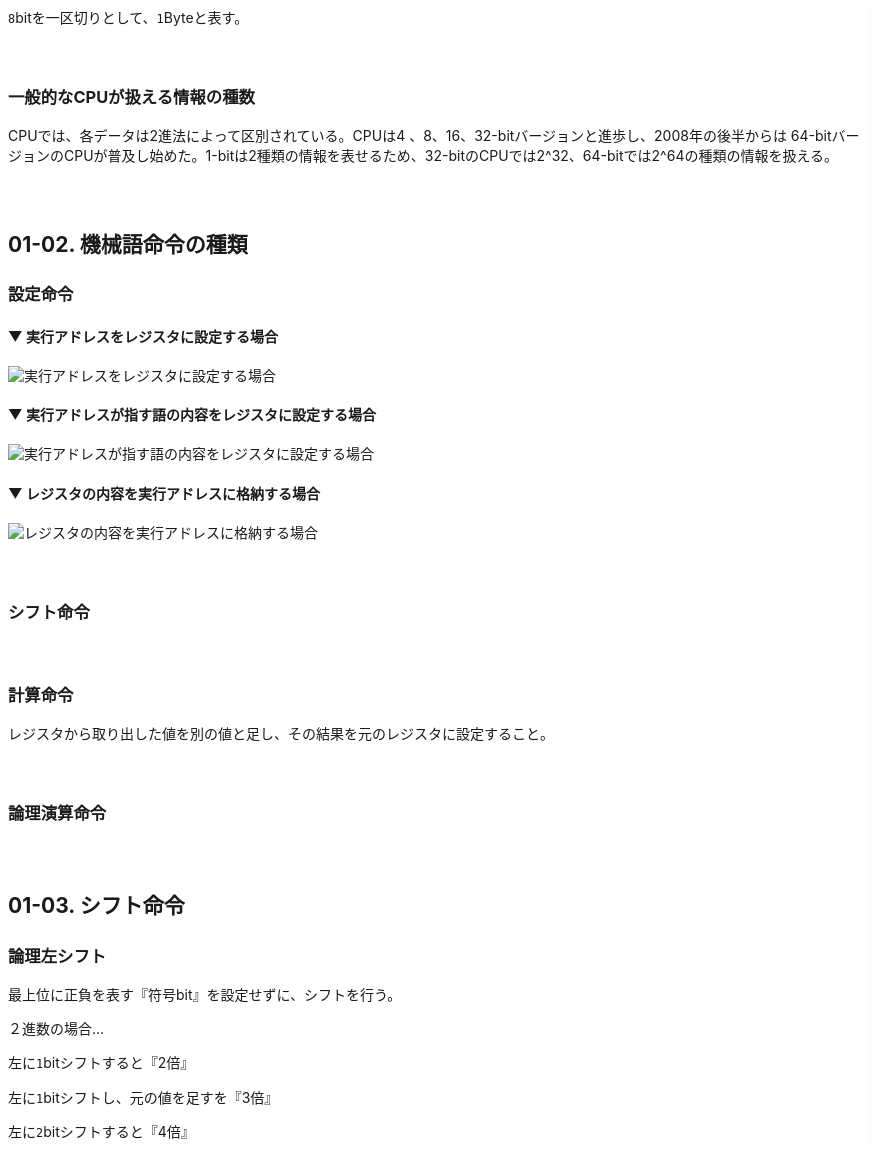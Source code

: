 ```8```bitを一区切りとして、```1```Byteと表す。

<br>

### 一般的なCPUが扱える情報の種数

CPUでは、各データは2進法によって区別されている。CPUは4 、8、16、32-bitバージョンと進歩し、2008年の後半からは 64-bitバージョンのCPUが普及し始めた。1-bitは2種類の情報を表せるため、32-bitのCPUでは2^32、64-bitでは2^64の種類の情報を扱える。

<br>

## 01-02. 機械語命令の種類

### 設定命令

#### ▼ 実行アドレスをレジスタに設定する場合

![実行アドレスをレジスタに設定する場合](https://raw.githubusercontent.com/hiroki-it/tech-notebook-images/master/images/実行アドレスをレジスタに設定する場合.JPG)

#### ▼ 実行アドレスが指す語の内容をレジスタに設定する場合

![実行アドレスが指す語の内容をレジスタに設定する場合](https://raw.githubusercontent.com/hiroki-it/tech-notebook-images/master/images/実行アドレスが指す語の内容をレジスタに設定する場合.JPG)

#### ▼ レジスタの内容を実行アドレスに格納する場合

![レジスタの内容を実行アドレスに格納する場合](https://raw.githubusercontent.com/hiroki-it/tech-notebook-images/master/images/レジスタの内容を実行アドレスに格納する場合.JPG)

<br>

### シフト命令

<br>

### 計算命令

レジスタから取り出した値を別の値と足し、その結果を元のレジスタに設定すること。



<br>

### 論理演算命令

<br>

## 01-03. シフト命令

### 論理左シフト

最上位に正負を表す『符号bit』を設定せずに、シフトを行う。



２進数の場合…

左に```1```bitシフトすると『2倍』

左に```1```bitシフトし、元の値を足すを『3倍』

左に```2```bitシフトすると『4倍』

```